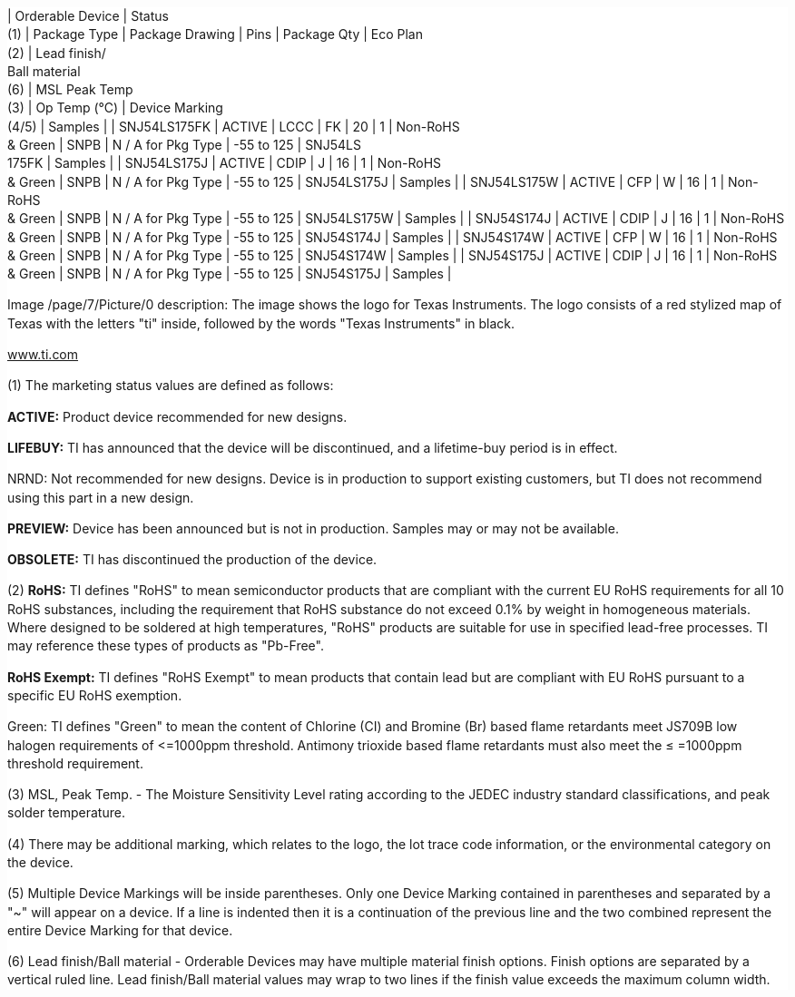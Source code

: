 | Orderable Device        | Status<br>(1) | Package Type | Package Drawing | Pins | Package Qty | Eco Plan<br>(2)     | Lead finish/<br>Ball material<br>(6)        | MSL Peak Temp<br>(3) | Op Temp (°C) | Device Marking<br>(4/5)        | Samples |
| SNJ54LS175FK            | ACTIVE        | LCCC         | FK              | 20   | 1           | Non-RoHS<br>& Green | SNPB                                        | N / A for Pkg Type   | -55 to 125   | SNJ54LS<br>175FK               | Samples |
| SNJ54LS175J             | ACTIVE        | CDIP         | J               | 16   | 1           | Non-RoHS<br>& Green | SNPB                                        | N / A for Pkg Type   | -55 to 125   | SNJ54LS175J                    | Samples |
| SNJ54LS175W             | ACTIVE        | CFP          | W               | 16   | 1           | Non-RoHS<br>& Green | SNPB                                        | N / A for Pkg Type   | -55 to 125   | SNJ54LS175W                    | Samples |
| SNJ54S174J              | ACTIVE        | CDIP         | J               | 16   | 1           | Non-RoHS<br>& Green | SNPB                                        | N / A for Pkg Type   | -55 to 125   | SNJ54S174J                     | Samples |
| SNJ54S174W              | ACTIVE        | CFP          | W               | 16   | 1           | Non-RoHS<br>& Green | SNPB                                        | N / A for Pkg Type   | -55 to 125   | SNJ54S174W                     | Samples |
| SNJ54S175J              | ACTIVE        | CDIP         | J               | 16   | 1           | Non-RoHS<br>& Green | SNPB                                        | N / A for Pkg Type   | -55 to 125   | SNJ54S175J                     | Samples |

Image /page/7/Picture/0 description: The image shows the logo for Texas Instruments. The logo consists of a red stylized map of Texas with the letters "ti" inside, followed by the words "Texas Instruments" in black.

www.ti.com

(1) The marketing status values are defined as follows:

**ACTIVE:** Product device recommended for new designs.

**LIFEBUY:** TI has announced that the device will be discontinued, and a lifetime-buy period is in effect.

NRND: Not recommended for new designs. Device is in production to support existing customers, but TI does not recommend using this part in a new design.

**PREVIEW:** Device has been announced but is not in production. Samples may or may not be available.

**OBSOLETE:** TI has discontinued the production of the device.

(2) **RoHS:** TI defines "RoHS" to mean semiconductor products that are compliant with the current EU RoHS requirements for all 10 RoHS substances, including the requirement that RoHS substance do not exceed 0.1% by weight in homogeneous materials. Where designed to be soldered at high temperatures, "RoHS" products are suitable for use in specified lead-free processes. TI may reference these types of products as "Pb-Free".

**RoHS Exempt:** TI defines "RoHS Exempt" to mean products that contain lead but are compliant with EU RoHS pursuant to a specific EU RoHS exemption.

Green: TI defines "Green" to mean the content of Chlorine (CI) and Bromine (Br) based flame retardants meet JS709B low halogen requirements of <=1000ppm threshold. Antimony trioxide based flame retardants must also meet the  $\leq$ =1000ppm threshold requirement.

(3) MSL, Peak Temp. - The Moisture Sensitivity Level rating according to the JEDEC industry standard classifications, and peak solder temperature.

(4) There may be additional marking, which relates to the logo, the lot trace code information, or the environmental category on the device.

(5) Multiple Device Markings will be inside parentheses. Only one Device Marking contained in parentheses and separated by a "~" will appear on a device. If a line is indented then it is a continuation of the previous line and the two combined represent the entire Device Marking for that device.

(6) Lead finish/Ball material - Orderable Devices may have multiple material finish options. Finish options are separated by a vertical ruled line. Lead finish/Ball material values may wrap to two lines if the finish value exceeds the maximum column width.
